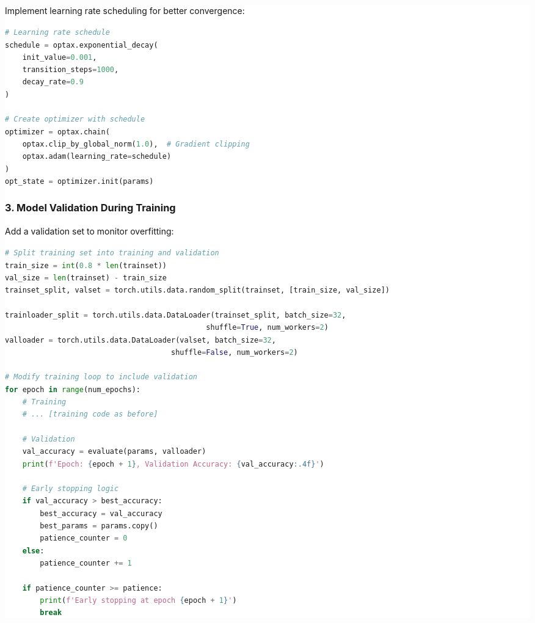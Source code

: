 Implement learning rate scheduling for better convergence:

```python
# Learning rate schedule
schedule = optax.exponential_decay(
    init_value=0.001,
    transition_steps=1000,
    decay_rate=0.9
)

# Create optimizer with schedule
optimizer = optax.chain(
    optax.clip_by_global_norm(1.0),  # Gradient clipping
    optax.adam(learning_rate=schedule)
)
opt_state = optimizer.init(params)
```

### 3. Model Validation During Training

Add a validation set to monitor overfitting:

```python
# Split training set into training and validation
train_size = int(0.8 * len(trainset))
val_size = len(trainset) - train_size
trainset_split, valset = torch.utils.data.random_split(trainset, [train_size, val_size])

trainloader_split = torch.utils.data.DataLoader(trainset_split, batch_size=32,
                                              shuffle=True, num_workers=2)
valloader = torch.utils.data.DataLoader(valset, batch_size=32,
                                      shuffle=False, num_workers=2)

# Modify training loop to include validation
for epoch in range(num_epochs):
    # Training
    # ... [training code as before]
    
    # Validation
    val_accuracy = evaluate(params, valloader)
    print(f'Epoch: {epoch + 1}, Validation Accuracy: {val_accuracy:.4f}')
    
    # Early stopping logic
    if val_accuracy > best_accuracy:
        best_accuracy = val_accuracy
        best_params = params.copy()
        patience_counter = 0
    else:
        patience_counter += 1
        
    if patience_counter >= patience:
        print(f'Early stopping at epoch {epoch + 1}')
        break
```
